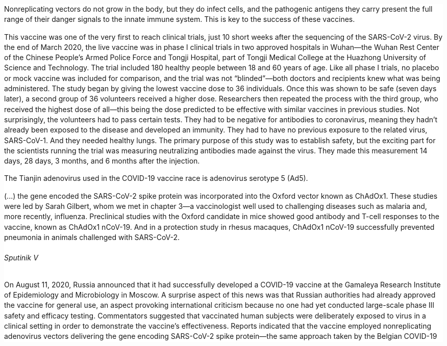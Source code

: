 Nonreplicating vectors do not grow in the body, but they do infect cells, and the pathogenic antigens they carry
present the full range of their danger signals to the innate immune system. This is key to the success of these
vaccines.

This vaccine was one of the very first to reach clinical trials, just 10 short weeks after the sequencing of the
SARS-CoV-2 virus. By the end of March 2020, the live vaccine was in phase I clinical trials in two approved
hospitals in Wuhan—the Wuhan Rest Center of the Chinese People’s Armed Police Force and Tongji Hospital,
part of Tongji Medical College at the Huazhong University of Science and Technology. The trial included 180
healthy people between 18 and 60 years of age. Like all phase I trials, no placebo or mock vaccine was included
for comparison, and the trial was not “blinded”—both doctors and recipients knew what was being administered.
The study began by giving the lowest vaccine dose to 36 individuals. Once this was shown to be safe (seven
days later), a second group of 36 volunteers received a higher dose. Researchers then repeated the process with
the third group, who received the highest dose of all—this being the dose predicted to be effective with similar
vaccines in previous studies. Not surprisingly, the volunteers had to pass certain tests. They had to be negative
for antibodies to coronavirus, meaning they hadn’t already been exposed to the disease and developed an
immunity. They had to have no previous exposure to the related virus, SARS-CoV-1. And they needed healthy
lungs. The primary purpose of this study was to establish safety, but the exciting part for the scientists running
the trial was measuring neutralizing antibodies made against the virus. They made this measurement 14 days, 28
days, 3 months, and 6 months after the injection.

The Tianjin adenovirus used in the COVID-19 vaccine race is adenovirus serotype 5 (Ad5).

(...) the gene encoded the SARS-CoV-2 spike protein was incorporated into the Oxford vector known as ChAdOx1.
These studies were led by Sarah Gilbert, whom we met in chapter 3—a vaccinologist well used to challenging
diseases such as malaria and, more recently, influenza. Preclinical studies with the Oxford candidate in mice
showed good antibody and T-cell responses to the vaccine, known as ChAdOx1 nCoV-19. And in a protection
study in rhesus macaques, ChAdOx1 nCoV-19 successfully prevented pneumonia in animals challenged with
SARS-CoV-2.

###### Sputinik V

On August 11, 2020, Russia announced that it had successfully developed a COVID-19 vaccine at the Gamaleya
Research Institute of Epidemiology and Microbiology in Moscow. A surprise aspect of this news was that
Russian authorities had already approved the vaccine for general use, an aspect provoking international criticism
because no one had yet conducted large-scale phase III safety and efficacy testing. Commentators suggested that
vaccinated human subjects were deliberately exposed to virus in a clinical setting in order to demonstrate the
vaccine’s effectiveness. Reports indicated that the vaccine employed nonreplicating adenovirus vectors
delivering the gene encoding SARS-CoV-2 spike protein—the same approach taken by the Belgian COVID-19